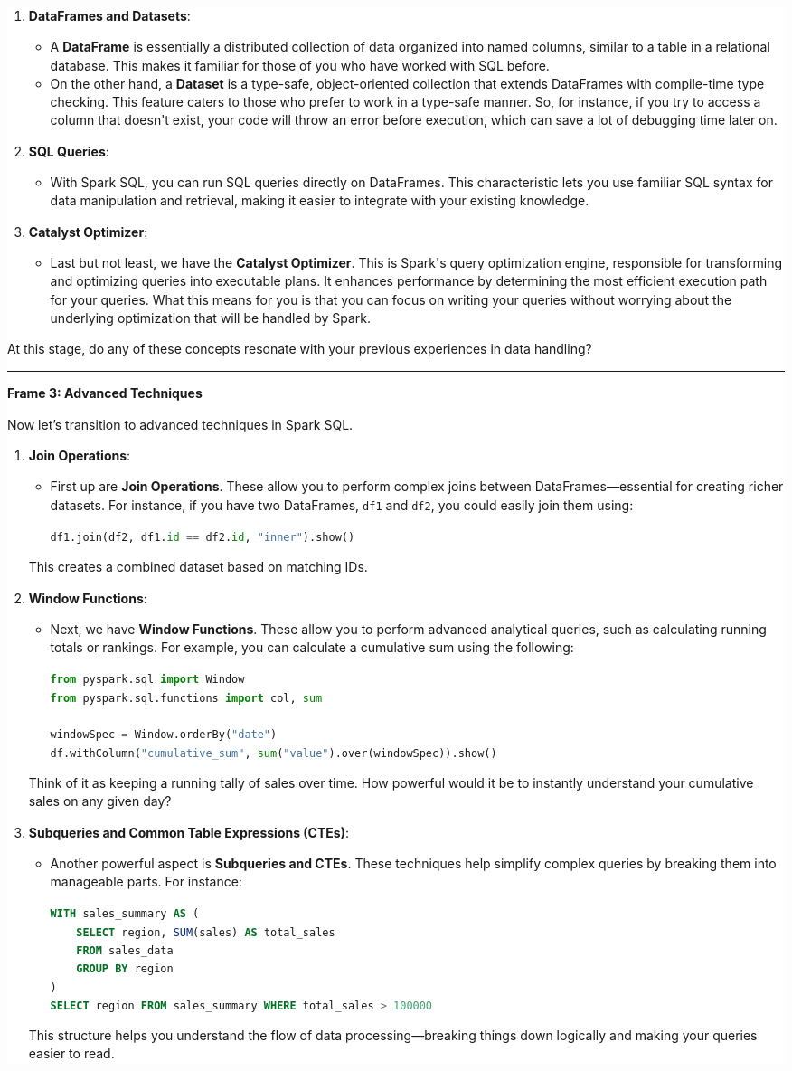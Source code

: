 1. **DataFrames and Datasets**:
   - A **DataFrame** is essentially a distributed collection of data organized into named columns, similar to a table in a relational database. This makes it familiar for those of you who have worked with SQL before.
   - On the other hand, a **Dataset** is a type-safe, object-oriented collection that extends DataFrames with compile-time type checking. This feature caters to those who prefer to work in a type-safe manner. So, for instance, if you try to access a column that doesn't exist, your code will throw an error before execution, which can save a lot of debugging time later on.

2. **SQL Queries**:
   - With Spark SQL, you can run SQL queries directly on DataFrames. This characteristic lets you use familiar SQL syntax for data manipulation and retrieval, making it easier to integrate with your existing knowledge.

3. **Catalyst Optimizer**:
   - Last but not least, we have the **Catalyst Optimizer**. This is Spark's query optimization engine, responsible for transforming and optimizing queries into executable plans. It enhances performance by determining the most efficient execution path for your queries. What this means for you is that you can focus on writing your queries without worrying about the underlying optimization that will be handled by Spark.

At this stage, do any of these concepts resonate with your previous experiences in data handling? 

---

**Frame 3: Advanced Techniques**

Now let’s transition to advanced techniques in Spark SQL.

1. **Join Operations**:
   - First up are **Join Operations**. These allow you to perform complex joins between DataFrames—essential for creating richer datasets. For instance, if you have two DataFrames, `df1` and `df2`, you could easily join them using:
     ```python
     df1.join(df2, df1.id == df2.id, "inner").show()
     ```
   This creates a combined dataset based on matching IDs.

2. **Window Functions**:
   - Next, we have **Window Functions**. These allow you to perform advanced analytical queries, such as calculating running totals or rankings. For example, you can calculate a cumulative sum using the following:
     ```python
     from pyspark.sql import Window
     from pyspark.sql.functions import col, sum

     windowSpec = Window.orderBy("date")
     df.withColumn("cumulative_sum", sum("value").over(windowSpec)).show()
     ```
   Think of it as keeping a running tally of sales over time. How powerful would it be to instantly understand your cumulative sales on any given day?

3. **Subqueries and Common Table Expressions (CTEs)**:
   - Another powerful aspect is **Subqueries and CTEs**. These techniques help simplify complex queries by breaking them into manageable parts. For instance:
     ```sql
     WITH sales_summary AS (
         SELECT region, SUM(sales) AS total_sales
         FROM sales_data
         GROUP BY region
     )
     SELECT region FROM sales_summary WHERE total_sales > 100000
     ```
   This structure helps you understand the flow of data processing—breaking things down logically and making your queries easier to read.
